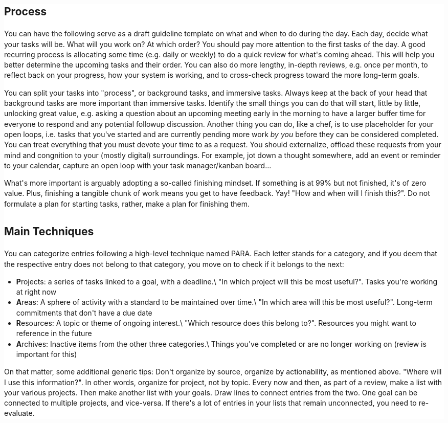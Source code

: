 ## Process

You can have the following serve as a draft guideline template on what and when to do during the day.
Each day, decide what your tasks will be.
What will you work on?
At which order?
You should pay more attention to the first tasks of the day.
A good recurring process is allocating some time (e.g. daily or weekly) to do a quick review for what's coming ahead.
This will help you better determine the upcoming tasks and their order.
You can also do more lengthy, in-depth reviews, e.g. once per month, to reflect back on your progress, how your system is working, and to cross-check progress toward the more long-term goals.

You can split your tasks into "process", or background tasks, and immersive tasks.
Always keep at the back of your head that background tasks are more important than immersive tasks.
Identify the small things you can do that will start, little by little, unlocking great value, e.g. asking a question about an upcoming meeting early in the morning to have a larger buffer time for everyone to respond and any potential followup discussion.
Another thing you can do, like a chef, is to use placeholder for your open loops, i.e. tasks that you've started and are currently pending more work *by you* before they can be considered completed.
You can treat everything that you must devote your time to as a request.
You should externalize, offload these requests from your mind and congnition to your (mostly digital) surroundings.
For example, jot down a thought somewhere, add an event or reminder to your calendar, capture an open loop with your task manager/kanban board...

What's more important is arguably adopting a so-called finishing mindset.
If something is at 99% but not finished, it's of zero value.
Plus, finishing a tangible chunk of work means you get to have feedback. Yay!
"How and when will I finish this?".
Do not formulate a plan for starting tasks, rather, make a plan for finishing them.

## Main Techniques

You can categorize entries following a high-level technique named PARA.
Each letter stands for a category, and if you deem that the respective entry does not belong to that category, you move on to check if it belongs to the next:

- **P**rojects: a series of tasks linked to a goal, with a deadline.\\
  "In which project will this be most useful?". Tasks you're working at right now
- **A**reas: A sphere of activity with a standard to be maintained over time.\\
  "In which area will this be most useful?". Long-term commitments that don't have a due date
- **R**esources: A topic or theme of ongoing interest.\\
  "Which resource does this belong to?". Resources you might want to reference in the future
- **A**rchives: Inactive items from the other three categories.\\
  Things you've completed or are no longer working on (review is important for this)

On that matter, some additional generic tips:
Don't organize by source, organize by actionability, as mentioned above.
"Where will I use this information?".
In other words, organize for project, not by topic.
Every now and then, as part of a review, make a list with your various projects.
Then make another list with your goals.
Draw lines to connect entries from the two.
One goal can be connected to multiple projects, and vice-versa.
If there's a lot of entries in your lists that remain unconnected, you need to re-evaluate.
